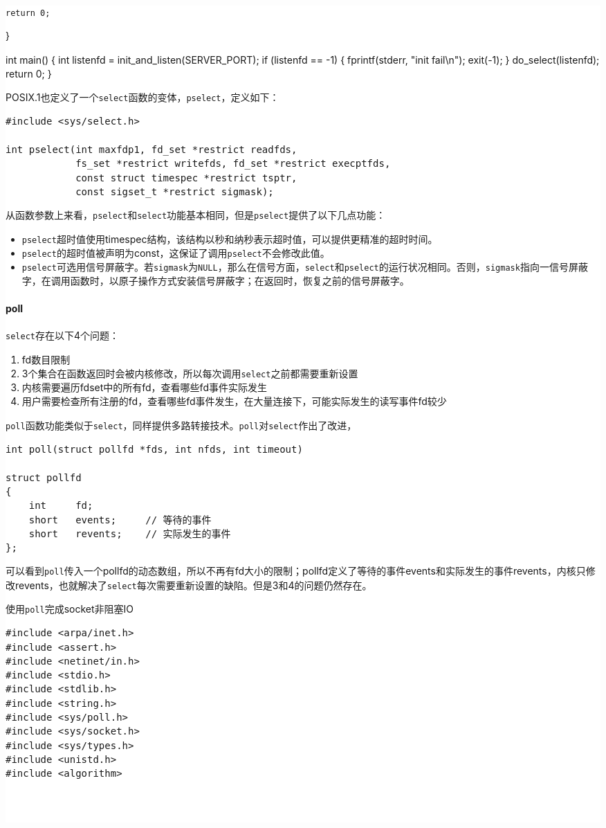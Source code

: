     return 0;
}

int main()
{
    int listenfd = init_and_listen(SERVER_PORT);
    if (listenfd == -1) {
        fprintf(stderr, &quot;init fail\n&quot;);
        exit(-1);
    }
    do_select(listenfd);
    return 0;
}
</pre>

POSIX.1也定义了一个`select`函数的变体，`pselect`，定义如下：
<pre class="brush: c++; auto-links: true; collapse: true" id="simpleblock">
#include &lt;sys/select.h&gt;

int pselect(int maxfdp1, fd_set *restrict readfds,
			fs_set *restrict writefds, fd_set *restrict execptfds,
			const struct timespec *restrict tsptr,
			const sigset_t *restrict sigmask);
</pre>

从函数参数上来看，`pselect`和`select`功能基本相同，但是`pselect`提供了以下几点功能：  
- `pselect`超时值使用timespec结构，该结构以秒和纳秒表示超时值，可以提供更精准的超时时间。  
- `pselect`的超时值被声明为const，这保证了调用`pselect`不会修改此值。  
- `pselect`可选用信号屏蔽字。若`sigmask`为`NULL`，那么在信号方面，`select`和`pselect`的运行状况相同。否则，`sigmask`指向一信号屏蔽字，在调用函数时，以原子操作方式安装信号屏蔽字；在返回时，恢复之前的信号屏蔽字。 

#### poll

`select`存在以下4个问题：
1. fd数目限制
2. 3个集合在函数返回时会被内核修改，所以每次调用`select`之前都需要重新设置
3. 内核需要遍历fdset中的所有fd，查看哪些fd事件实际发生
4. 用户需要检查所有注册的fd，查看哪些fd事件发生，在大量连接下，可能实际发生的读写事件fd较少 

`poll`函数功能类似于`select`，同样提供多路转接技术。`poll`对`select`作出了改进，

<pre class="brush: c++; auto-links: true; collapse: false" id="simpleblock">
int poll(struct pollfd *fds, int nfds, int timeout)

struct pollfd
{
	int     fd;
	short   events;     // 等待的事件
	short   revents;    // 实际发生的事件
};
</pre>

可以看到`poll`传入一个pollfd的动态数组，所以不再有fd大小的限制；pollfd定义了等待的事件events和实际发生的事件revents，内核只修改revents，也就解决了`select`每次需要重新设置的缺陷。但是3和4的问题仍然存在。

使用`poll`完成socket非阻塞IO
<pre class="brush: c++; auto-links: true; collapse: true" id="simpleblock">
#include &lt;arpa/inet.h&gt;
#include &lt;assert.h&gt;
#include &lt;netinet/in.h&gt;
#include &lt;stdio.h&gt;
#include &lt;stdlib.h&gt;
#include &lt;string.h&gt;
#include &lt;sys/poll.h&gt;
#include &lt;sys/socket.h&gt;
#include &lt;sys/types.h&gt;
#include &lt;unistd.h&gt;
#include &lt;algorithm&gt;
